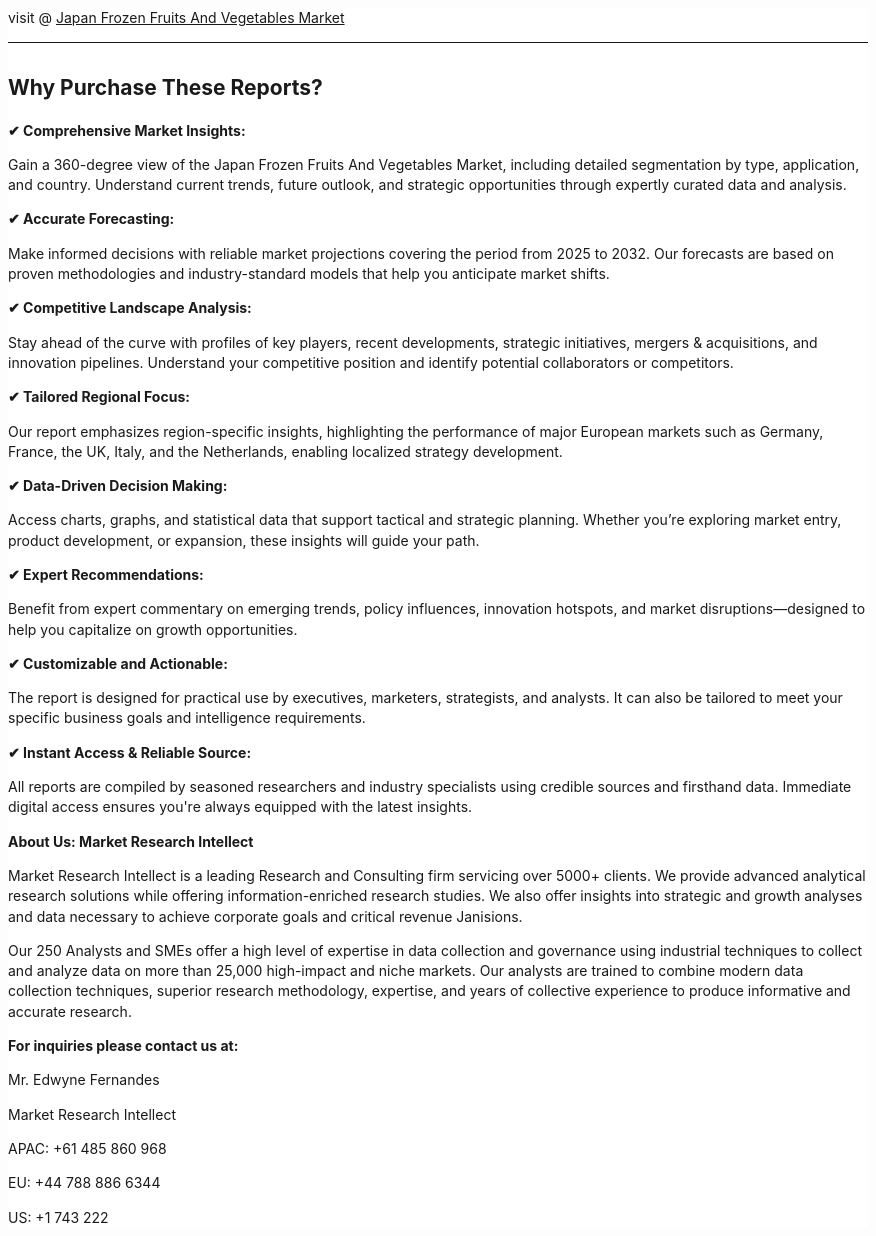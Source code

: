 visit&nbsp;@</strong>&nbsp;</span><span class="font-[700]"><a href="https://www.marketresearchintellect.com/product/global-frozen-fruits-and-vegetables-market/?utm_source=Linkedin&utm_medium=047" target="_blank" data-tracking-control-name="article-ssr-frontend-pulse_little-text-block" data-tracking-will-navigate="" data-test-link="">Japan Frozen Fruits And Vegetables Market</a></span></p></blockquote><hr /><h2>Why Purchase These Reports?</h2><p><strong>✔ Comprehensive Market Insights:</strong></p><p>Gain a 360-degree view of the Japan Frozen Fruits And Vegetables Market, including detailed segmentation by type, application, and country. Understand current trends, future outlook, and strategic opportunities through expertly curated data and analysis.</p><p><strong>✔ Accurate Forecasting:</strong></p><p>Make informed decisions with reliable market projections covering the period from 2025 to 2032. Our forecasts are based on proven methodologies and industry-standard models that help you anticipate market shifts.</p><p><strong>✔ Competitive Landscape Analysis:</strong></p><p>Stay ahead of the curve with profiles of key players, recent developments, strategic initiatives, mergers &amp; acquisitions, and innovation pipelines. Understand your competitive position and identify potential collaborators or competitors.</p><p><strong>✔ Tailored Regional Focus:</strong></p><p>Our report emphasizes region-specific insights, highlighting the performance of major European markets such as Germany, France, the UK, Italy, and the Netherlands, enabling localized strategy development.</p><p><strong>✔ Data-Driven Decision Making:</strong></p><p>Access charts, graphs, and statistical data that support tactical and strategic planning. Whether you&rsquo;re exploring market entry, product development, or expansion, these insights will guide your path.</p><p><strong>✔ Expert Recommendations:</strong></p><p>Benefit from expert commentary on emerging trends, policy influences, innovation hotspots, and market disruptions&mdash;designed to help you capitalize on growth opportunities.</p><p><strong>✔ Customizable and Actionable:</strong></p><p>The report is designed for practical use by executives, marketers, strategists, and analysts. It can also be tailored to meet your specific business goals and intelligence requirements.</p><p><strong>✔ Instant Access &amp; Reliable Source:</strong></p><p>All reports are compiled by seasoned researchers and industry specialists using credible sources and firsthand data. Immediate digital access ensures you're always equipped with the latest insights.</p><p><strong><span class="font-[700]">About Us: Market Research Intellect</span></strong></p><p><span class="">Market Research Intellect is a leading Research and Consulting firm servicing over 5000+ clients. We provide advanced analytical research solutions while offering information-enriched research studies.&nbsp;</span>We also offer insights into strategic and growth analyses and data necessary to achieve corporate goals and critical revenue Janisions.</p><p><span class="">Our 250 Analysts and SMEs offer a high level of expertise in data collection and governance using industrial techniques to collect and analyze data on more than 25,000 high-impact and niche markets. Our analysts are trained to combine modern data collection techniques, superior research methodology, expertise, and years of collective experience to produce informative and accurate research.</span></p><p><strong>For inquiries please contact us at:</strong></p><p>Mr. Edwyne Fernandes</p><p>Market Research Intellect</p><p>APAC: +61 485 860 968</p><p>EU: +44 788 886 6344</p><p>US: +1 743 222